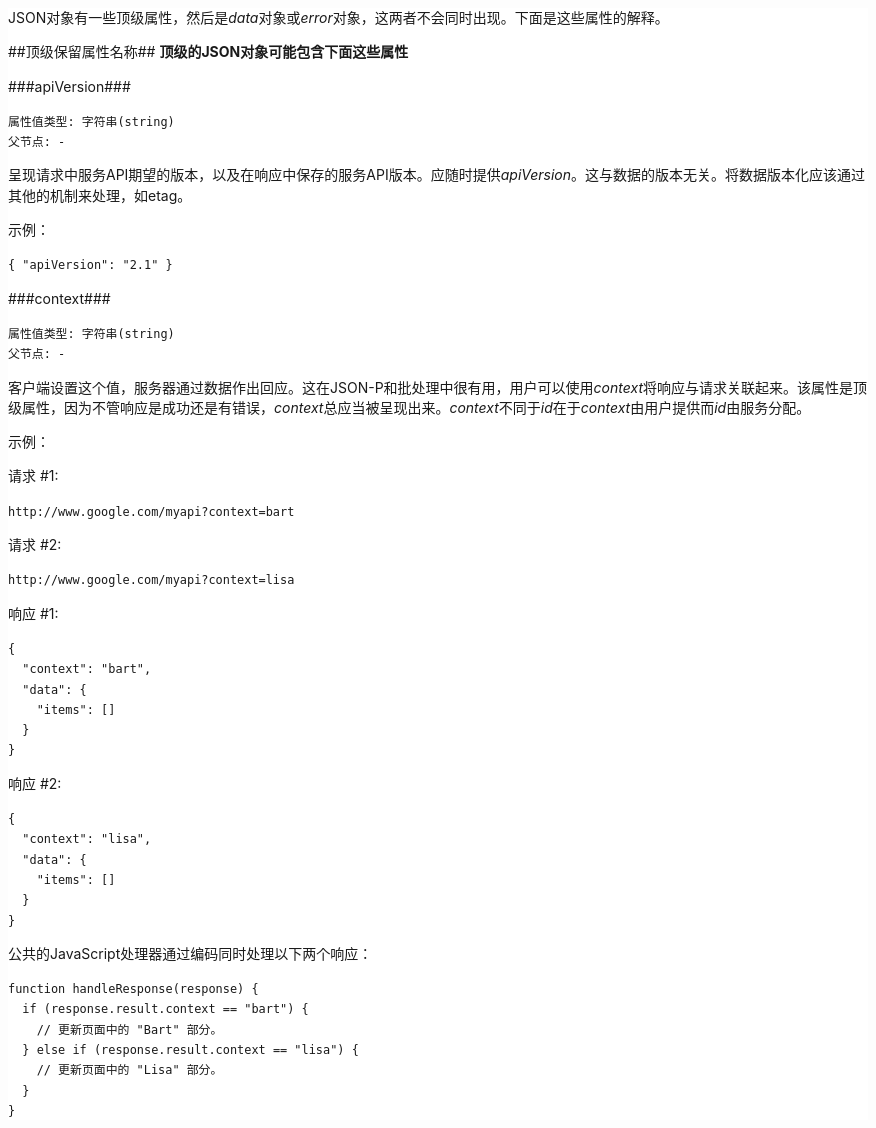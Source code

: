 JSON对象有一些顶级属性，然后是*data*对象或*error*对象，这两者不会同时出现。下面是这些属性的解释。

##顶级保留属性名称##
**顶级的JSON对象可能包含下面这些属性**

###apiVersion###

    属性值类型: 字符串(string)
    父节点: -

呈现请求中服务API期望的版本，以及在响应中保存的服务API版本。应随时提供*apiVersion*。这与数据的版本无关。将数据版本化应该通过其他的机制来处理，如etag。

示例：

    { "apiVersion": "2.1" }
    
###context###

    属性值类型: 字符串(string)
    父节点: -
    
客户端设置这个值，服务器通过数据作出回应。这在JSON-P和批处理中很有用，用户可以使用*context*将响应与请求关联起来。该属性是顶级属性，因为不管响应是成功还是有错误，*context*总应当被呈现出来。*context*不同于*id*在于*context*由用户提供而*id*由服务分配。

示例：

请求 #1:

    http://www.google.com/myapi?context=bart

请求 #2:

    http://www.google.com/myapi?context=lisa

响应 #1:

    {
      "context": "bart",
      "data": {
        "items": []
      }
    }
    
响应 #2:

    {
      "context": "lisa",
      "data": {
        "items": []
      }
    }

公共的JavaScript处理器通过编码同时处理以下两个响应：

    function handleResponse(response) {
      if (response.result.context == "bart") {
        // 更新页面中的 "Bart" 部分。
      } else if (response.result.context == "lisa") {
        // 更新页面中的 "Lisa" 部分。
      }
    }
